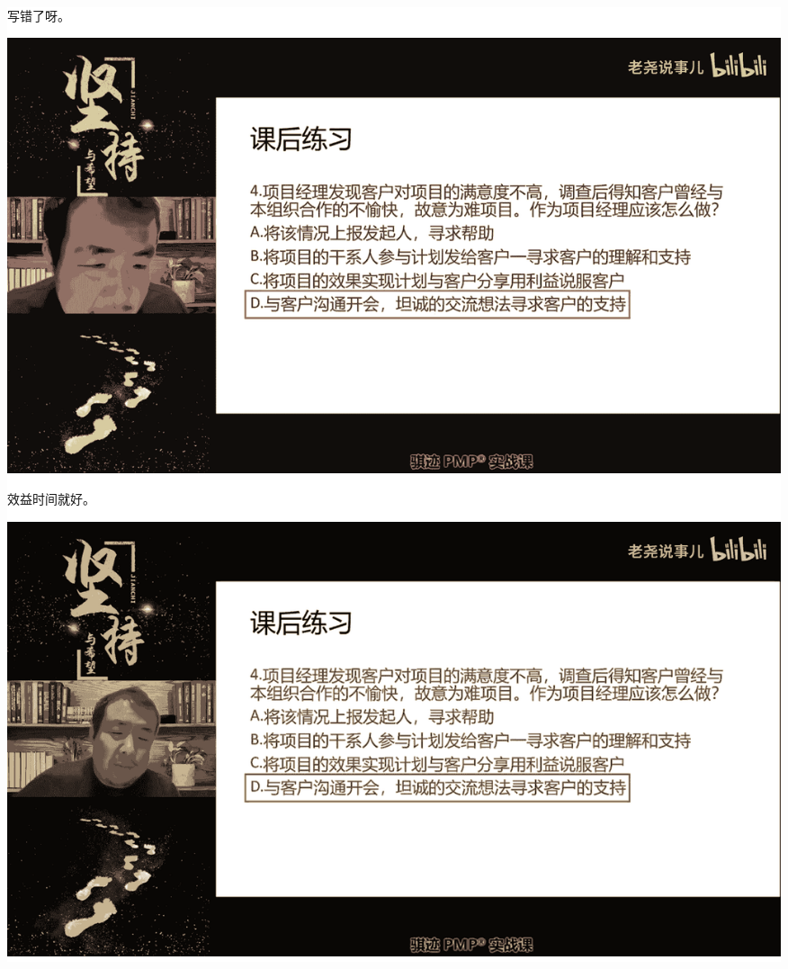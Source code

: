 写错了呀。

![](img/a6c50b9ed6a3af2b0de217ee1586e3c4_102.png)

效益时间就好。

![](img/a6c50b9ed6a3af2b0de217ee1586e3c4_104.png)
